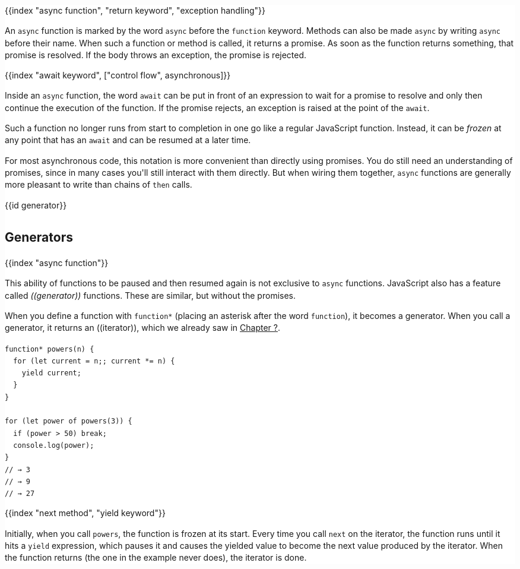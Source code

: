 {{index "async function", "return keyword", "exception handling"}}

An `async` function is marked by the word `async` before the `function` keyword. Methods can also be made `async` by writing `async` before their name. When such a function or method is called, it returns a promise. As soon as the function returns something, that promise is resolved. If the body throws an exception, the promise is rejected.

{{index "await keyword", ["control flow", asynchronous]}}

Inside an `async` function, the word `await` can be put in front of an expression to wait for a promise to resolve and only then continue the execution of the function. If the promise rejects, an exception is raised at the point of the `await`.

Such a function no longer runs from start to completion in one go like a regular JavaScript function. Instead, it can be _frozen_ at any point that has an `await` and can be resumed at a later time.

For most asynchronous code, this notation is more convenient than directly using promises. You do still need an understanding of promises, since in many cases you'll still interact with them directly. But when wiring them together, `async` functions are generally more pleasant to write than chains of `then` calls.

{{id generator}}

## Generators

{{index "async function"}}

This ability of functions to be paused and then resumed again is not exclusive to `async` functions. JavaScript also has a feature called _((generator))_ functions. These are similar, but without the promises.

When you define a function with `function*` (placing an asterisk after the word `function`), it becomes a generator. When you call a generator, it returns an ((iterator)), which we already saw in [Chapter ?](object).

```
function* powers(n) {
  for (let current = n;; current *= n) {
    yield current;
  }
}

for (let power of powers(3)) {
  if (power > 50) break;
  console.log(power);
}
// → 3
// → 9
// → 27
```

{{index "next method", "yield keyword"}}

Initially, when you call `powers`, the function is frozen at its start. Every time you call `next` on the iterator, the function runs until it hits a `yield` expression, which pauses it and causes the yielded value to become the next value produced by the iterator. When the function returns (the one in the example never does), the iterator is done.
